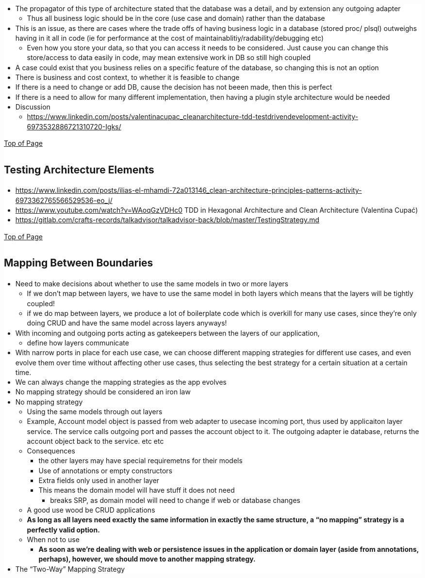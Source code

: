- The propagator of this type of architecture stated that the database was a detail, and by extension any outgoing adapter
  - Thus all business logic should be in the core (use case and domain) rather than the database 
- This is an issue, as there are cases where the trade offs of having business logic in a database (stored proc/ plsql) outweighs having in it all in code (ie for performance at the cost of maintainablitiy/radability/debugging etc)
  - Even how you store your data, so that you can access it needs to be considered. Just cause you can change this store/access to data easily in code, may mean extensive work in DB so still high coupled
- A case could exist that you business relies on a specific feature of the database, so changing this is not an option
- There is business and cost context, to whether it is feasible to change
- If there is a need to change or add DB, cause the decision has not beeen made, then this is perfect
- If there is a need to allow for many different implementation, then having a plugin style architecture would be needed
- Discussion 
  - https://www.linkedin.com/posts/valentinacupac_cleanarchitecture-tdd-testdrivendevelopment-activity-6973532886721310720-Igks/

[Top of Page](#clean-architecture)

## Testing Architecture Elements

- https://www.linkedin.com/posts/ilias-el-mhamdi-72a013146_clean-architecture-principles-patterns-activity-6973362765566529536-eo_j/
- https://www.youtube.com/watch?v=WAoqGzVDHc0  TDD in Hexagonal Architecture and Clean Architecture (Valentina Cupać)
- https://gitlab.com/crafts-records/talkadvisor/talkadvisor-back/blob/master/TestingStrategy.md

[Top of Page](#clean-architecture)

## Mapping Between Boundaries

- Need to make decisions about whether to use the same models in two or more layers
  - If we don’t map between layers, we have to use the same model in both layers which means that the layers will be tightly coupled!
  - if we do map between layers, we produce a lot of boilerplate code which is overkill for many use cases, since they’re only doing CRUD and have the same model across layers anyways!
- With incoming and outgoing ports acting as gatekeepers between the layers of our application,
  - define how layers communicate
- With narrow ports in place for each use case, we can choose different mapping strategies for different use cases, and even evolve them over time without affecting other use cases, thus selecting the best strategy for a certain situation at a certain time.
- We can always change the mapping strategies as the app evolves
- No mapping strategy should be considered an iron law
- No mapping strategy
  - Using the same models through out layers
  - Example, Account model object is passed from web adapter to usecase incoming port, thus used by applicaiton layer service. The service calls outgoing port and passes the account object to it. The outgoing adapter ie database, returns the account object back to the service. etc etc
  - Consequences
    - the other layers may have special requiremetns for their models
    - Use of annotations or empty constructors
    - Extra fields only used in another layer
    - This means the domain model will have stuff it does not need
      - breaks SRP, as domain model will need to change if web or database changes
  - A good use wood be CRUD applications
  - **As long as all layers need exactly the same information in exactly the same structure, a “no mapping” strategy is a perfectly valid option.**
  - When not to use
    - **As soon as we’re dealing with web or persistence issues in the application or domain layer (aside from annotations, perhaps), however, we should move to another mapping strategy.**
- The “Two-Way” Mapping Strategy